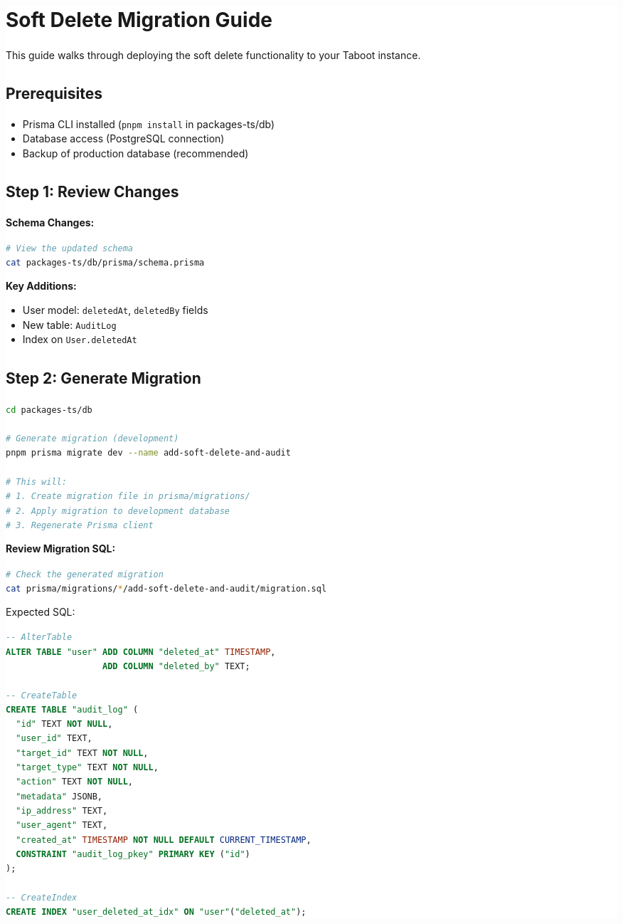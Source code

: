# Soft Delete Migration Guide

This guide walks through deploying the soft delete functionality to your Taboot instance.

## Prerequisites

- Prisma CLI installed (`pnpm install` in packages-ts/db)
- Database access (PostgreSQL connection)
- Backup of production database (recommended)

## Step 1: Review Changes

**Schema Changes:**
```bash
# View the updated schema
cat packages-ts/db/prisma/schema.prisma
```

**Key Additions:**
- User model: `deletedAt`, `deletedBy` fields
- New table: `AuditLog`
- Index on `User.deletedAt`

## Step 2: Generate Migration

```bash
cd packages-ts/db

# Generate migration (development)
pnpm prisma migrate dev --name add-soft-delete-and-audit

# This will:
# 1. Create migration file in prisma/migrations/
# 2. Apply migration to development database
# 3. Regenerate Prisma client
```

**Review Migration SQL:**
```bash
# Check the generated migration
cat prisma/migrations/*/add-soft-delete-and-audit/migration.sql
```

Expected SQL:
```sql
-- AlterTable
ALTER TABLE "user" ADD COLUMN "deleted_at" TIMESTAMP,
                   ADD COLUMN "deleted_by" TEXT;

-- CreateTable
CREATE TABLE "audit_log" (
  "id" TEXT NOT NULL,
  "user_id" TEXT,
  "target_id" TEXT NOT NULL,
  "target_type" TEXT NOT NULL,
  "action" TEXT NOT NULL,
  "metadata" JSONB,
  "ip_address" TEXT,
  "user_agent" TEXT,
  "created_at" TIMESTAMP NOT NULL DEFAULT CURRENT_TIMESTAMP,
  CONSTRAINT "audit_log_pkey" PRIMARY KEY ("id")
);

-- CreateIndex
CREATE INDEX "user_deleted_at_idx" ON "user"("deleted_at");
```